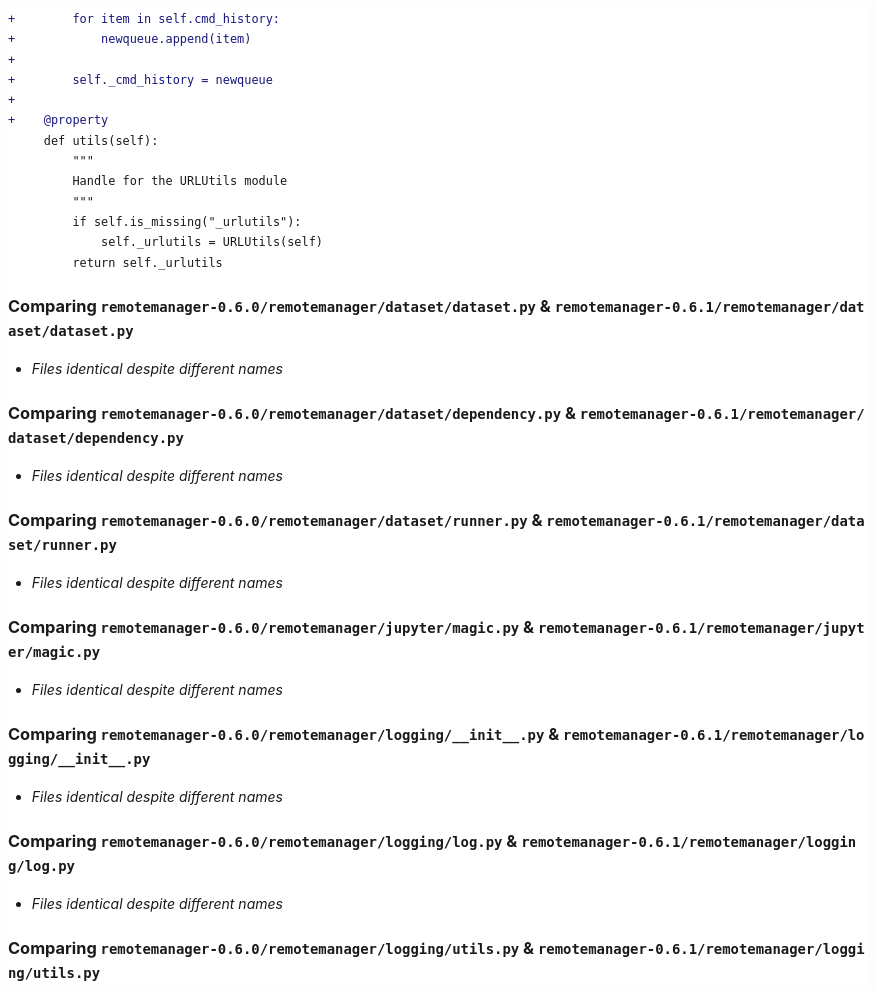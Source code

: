 ```diff
+        for item in self.cmd_history:
+            newqueue.append(item)
+
+        self._cmd_history = newqueue
+
+    @property
     def utils(self):
         """
         Handle for the URLUtils module
         """
         if self.is_missing("_urlutils"):
             self._urlutils = URLUtils(self)
         return self._urlutils
```

### Comparing `remotemanager-0.6.0/remotemanager/dataset/dataset.py` & `remotemanager-0.6.1/remotemanager/dataset/dataset.py`

 * *Files identical despite different names*

### Comparing `remotemanager-0.6.0/remotemanager/dataset/dependency.py` & `remotemanager-0.6.1/remotemanager/dataset/dependency.py`

 * *Files identical despite different names*

### Comparing `remotemanager-0.6.0/remotemanager/dataset/runner.py` & `remotemanager-0.6.1/remotemanager/dataset/runner.py`

 * *Files identical despite different names*

### Comparing `remotemanager-0.6.0/remotemanager/jupyter/magic.py` & `remotemanager-0.6.1/remotemanager/jupyter/magic.py`

 * *Files identical despite different names*

### Comparing `remotemanager-0.6.0/remotemanager/logging/__init__.py` & `remotemanager-0.6.1/remotemanager/logging/__init__.py`

 * *Files identical despite different names*

### Comparing `remotemanager-0.6.0/remotemanager/logging/log.py` & `remotemanager-0.6.1/remotemanager/logging/log.py`

 * *Files identical despite different names*

### Comparing `remotemanager-0.6.0/remotemanager/logging/utils.py` & `remotemanager-0.6.1/remotemanager/logging/utils.py`
